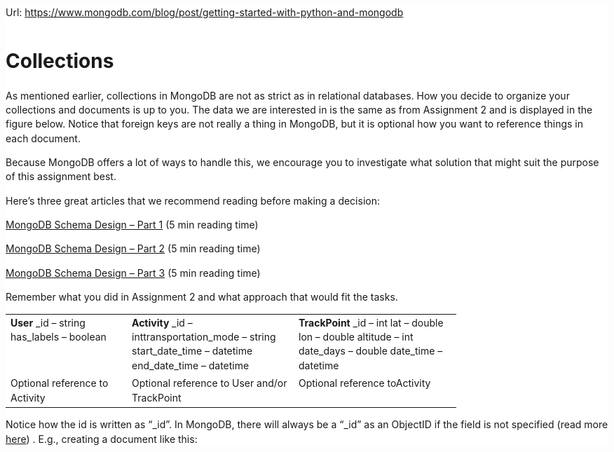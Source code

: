 Url: <a href="https://www.mongodb.com/blog/post/getting-started-with-python-and-mongodb"> </a><a href="https://www.mongodb.com/blog/post/getting-started-with-python-and-mongodb">https://www.mongodb.com/blog/post/getting-started-with-python-and-mongodb</a>

<h1> Collections</h1>

As mentioned earlier, collections in MongoDB are not as strict as in relational  databases. How you decide to organize your collections and documents is up to you.  The data we are interested in is the same as from Assignment 2 and is displayed in the  figure below. Notice that foreign keys are not really a thing in MongoDB, but it is  optional how you want to reference things in each document.

Because MongoDB offers a lot of ways to handle this, we encourage you to investigate  what solution that might suit the purpose of this assignment best.

Here’s three great articles that we recommend reading before making a decision:

<a href="https://www.mongodb.com/blog/post/6-rules-of-thumb-for-mongodb-schema-design-part-1"> </a><a href="https://www.mongodb.com/blog/post/6-rules-of-thumb-for-mongodb-schema-design-part-1">MongoDB Schema Design – Part 1</a> (5      min reading time)

<a href="https://www.mongodb.com/blog/post/6-rules-of-thumb-for-mongodb-schema-design-part-2"> </a><a href="https://www.mongodb.com/blog/post/6-rules-of-thumb-for-mongodb-schema-design-part-2">MongoDB Schema Design – Part 2</a> (5      min reading time)

<a href="https://www.mongodb.com/blog/post/6-rules-of-thumb-for-mongodb-schema-design-part-3"> </a><a href="https://www.mongodb.com/blog/post/6-rules-of-thumb-for-mongodb-schema-design-part-3">MongoDB Schema Design – Part 3</a> (5      min reading time)

Remember what you did in Assignment 2 and what approach that would fit the tasks.

<table width="600">

 <tbody>

  <tr>

   <td width="159"><strong> User </strong>_id – string  has_labels – boolean</td>

   <td width="224"><strong> Activity </strong>_id – inttransportation_mode – string  start_date_time – datetime  end_date_time – datetime</td>

   <td width="218"><strong> TrackPoint </strong>_id  – int  lat – double  lon – double  altitude – int  date_days – double  date_time – datetime</td>

  </tr>

  <tr>

   <td width="159"> Optional reference  to Activity</td>

   <td width="224"> Optional reference to User  and/or TrackPoint</td>

   <td width="218"> Optional reference toActivity</td>

  </tr>

 </tbody>

</table>

Notice how the id is written as “_id”. In MongoDB, there will always be a “_id” as an  ObjectID if the field is not specified (read more <a href="https://docs.mongodb.com/manual/reference/method/ObjectId/"> </a><a href="https://docs.mongodb.com/manual/reference/method/ObjectId/">here</a>) . E.g., creating a document like  this:
